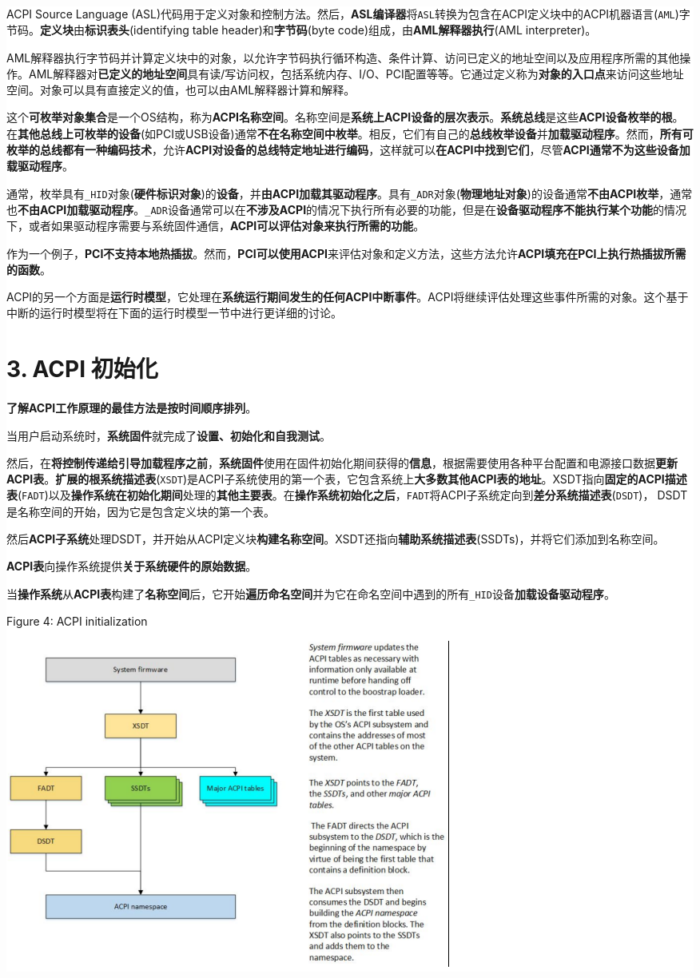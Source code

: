 ACPI Source Language (ASL)代码用于定义对象和控制方法。然后，**ASL编译器**将`ASL`转换为包含在ACPI定义块中的ACPI机器语言(`AML`)字节码。**定义块**由**标识表头**(identifying table header)和**字节码**(byte code)组成，由**AML解释器执行**(AML interpreter)。

AML解释器执行字节码并计算定义块中的对象，以允许字节码执行循环构造、条件计算、访问已定义的地址空间以及应用程序所需的其他操作。AML解释器对**已定义的地址空间**具有读/写访问权，包括系统内存、I/O、PCI配置等等。它通过定义称为**对象的入口点**来访问这些地址空间。对象可以具有直接定义的值，也可以由AML解释器计算和解释。

这个**可枚举对象集合**是一个OS结构，称为**ACPI名称空间**。名称空间是**系统上ACPI设备的层次表示**。**系统总线**是这些**ACPI设备枚举的根**。在**其他总线上可枚举的设备**(如PCI或USB设备)通常**不在名称空间中枚举**。相反，它们有自己的**总线枚举设备**并**加载驱动程序**。然而，**所有可枚举的总线都有一种编码技术**，允许**ACPI对设备的总线特定地址进行编码**，这样就可以**在ACPI中找到它们**，尽管**ACPI通常不为这些设备加载驱动程序**。

通常，枚举具有`_HID`对象(**硬件标识对象**)的**设备**，并**由ACPI加载其驱动程序**。具有`_ADR`对象(**物理地址对象**)的设备通常**不由ACPI枚举**，通常也**不由ACPI加载驱动程序**。`_ADR`设备通常可以在**不涉及ACPI**的情况下执行所有必要的功能，但是在**设备驱动程序不能执行某个功能**的情况下，或者如果驱动程序需要与系统固件通信，**ACPI可以评估对象来执行所需的功能**。

作为一个例子，**PCI不支持本地热插拔**。然而，**PCI可以使用ACPI**来评估对象和定义方法，这些方法允许**ACPI填充在PCI上执行热插拔所需的函数**。

ACPI的另一个方面是**运行时模型**，它处理在**系统运行期间发生的任何ACPI中断事件**。ACPI将继续评估处理这些事件所需的对象。这个基于中断的运行时模型将在下面的运行时模型一节中进行更详细的讨论。

# 3. ACPI 初始化

**了解ACPI工作原理的最佳方法是按时间顺序排列**。

当用户启动系统时，**系统固件**就完成了**设置、初始化和自我测试**。

然后，在**将控制传递给引导加载程序之前**，**系统固件**使用在固件初始化期间获得的**信息**，根据需要使用各种平台配置和电源接口数据**更新ACPI表**。**扩展的根系统描述表**(`XSDT`)是ACPI子系统使用的第一个表，它包含系统上**大多数其他ACPI表的地址**。XSDT指向**固定的ACPI描述表**(`FADT`)以及**操作系统在初始化期间**处理的**其他主要表**。在**操作系统初始化之后**，`FADT`将ACPI子系统定向到**差分系统描述表**(`DSDT`)， DSDT是名称空间的开始，因为它是包含定义块的第一个表。

然后**ACPI子系统**处理DSDT，并开始从ACPI定义块**构建名称空间**。XSDT还指向**辅助系统描述表**(SSDTs)，并将它们添加到名称空间。

**ACPI表**向操作系统提供**关于系统硬件的原始数据**。

当**操作系统**从**ACPI表**构建了**名称空间**后，它开始**遍历命名空间**并为它在命名空间中遇到的所有`_HID`设备**加载设备驱动程序**。

Figure 4: ACPI initialization

![2021-09-15-09-34-11.png](./images/2021-09-15-09-34-11.png)
